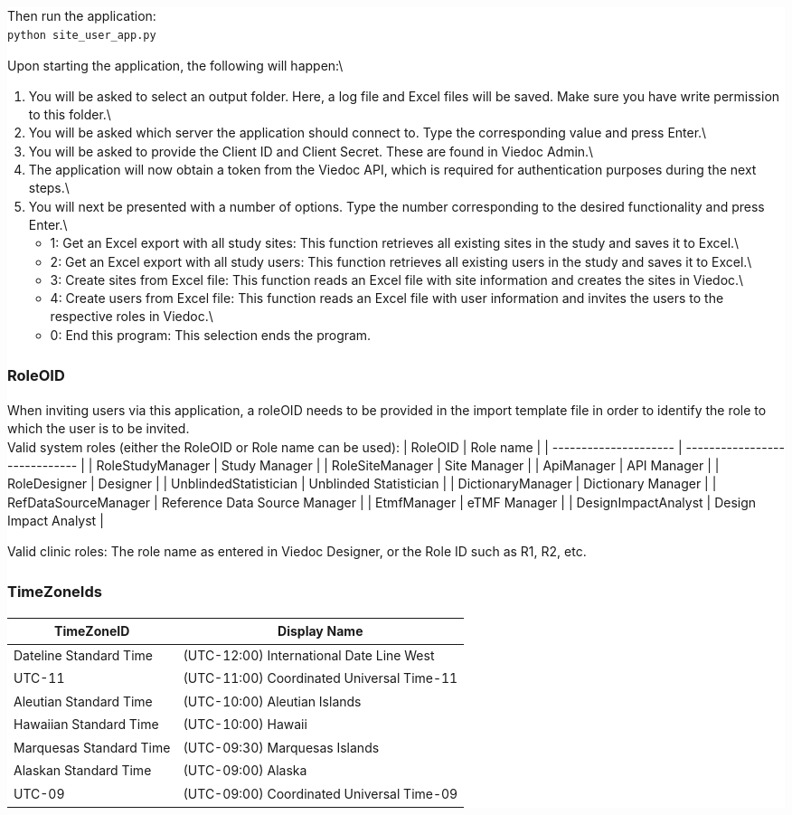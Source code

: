 Then run the application:\
`python site_user_app.py`

Upon starting the application, the following will happen:\
1. You will be asked to select an output folder. Here, a log file and Excel files will be saved. Make sure you have write permission to this folder.\
2. You will be asked which server the application should connect to. Type the corresponding value and press Enter.\
3. You will be asked to provide the Client ID and Client Secret. These are found in Viedoc Admin.\
4. The application will now obtain a token from the Viedoc API, which is required for authentication purposes during the next steps.\
5. You will next be presented with a number of options. Type the number corresponding to the desired functionality and press Enter.\
	- 1: Get an Excel export with all study sites: This function retrieves all existing sites in the study and saves it to Excel.\
	- 2: Get an Excel export with all study users: This function retrieves all existing users in the study and saves it to Excel.\
	- 3: Create sites from Excel file: This function reads an Excel file with site information and creates the sites in Viedoc.\
	- 4: Create users from Excel file: This function reads an Excel file with user information and invites the users to the respective roles in Viedoc.\
	- 0: End this program: This selection ends the program.

### RoleOID
When inviting users via this application, a roleOID needs to be provided in the import template file in order to identify the role to which the user is to be invited.\
Valid system roles (either the RoleOID or Role name can be used):
| RoleOID               | Role name                     |
| --------------------- | ----------------------------- |
| RoleStudyManager      | Study Manager                 |
| RoleSiteManager       | Site Manager                  |
| ApiManager            | API Manager                   |
| RoleDesigner          | Designer                      |
| UnblindedStatistician | Unblinded Statistician        |
| DictionaryManager     | Dictionary Manager            |
| RefDataSourceManager  | Reference Data Source Manager |
| EtmfManager           | eTMF Manager                  |
| DesignImpactAnalyst   | Design Impact Analyst         |

Valid clinic roles: The role name as entered in Viedoc Designer, or the Role ID such as R1, R2, etc.

### TimeZoneIds

| TimeZoneID                      | Display	Name                                                  |
| ------------------------------- | ------------------------------------------------------------- |
| Dateline Standard Time          | (UTC-12:00) International Date Line West                      |
| UTC-11                          | (UTC-11:00) Coordinated Universal Time-11                     |
| Aleutian Standard Time          | (UTC-10:00) Aleutian Islands                                  |
| Hawaiian Standard Time          | (UTC-10:00) Hawaii                                            |
| Marquesas Standard Time         | (UTC-09:30) Marquesas Islands                                 |
| Alaskan Standard Time           | (UTC-09:00) Alaska                                            |
| UTC-09                          | (UTC-09:00) Coordinated Universal Time-09                     |